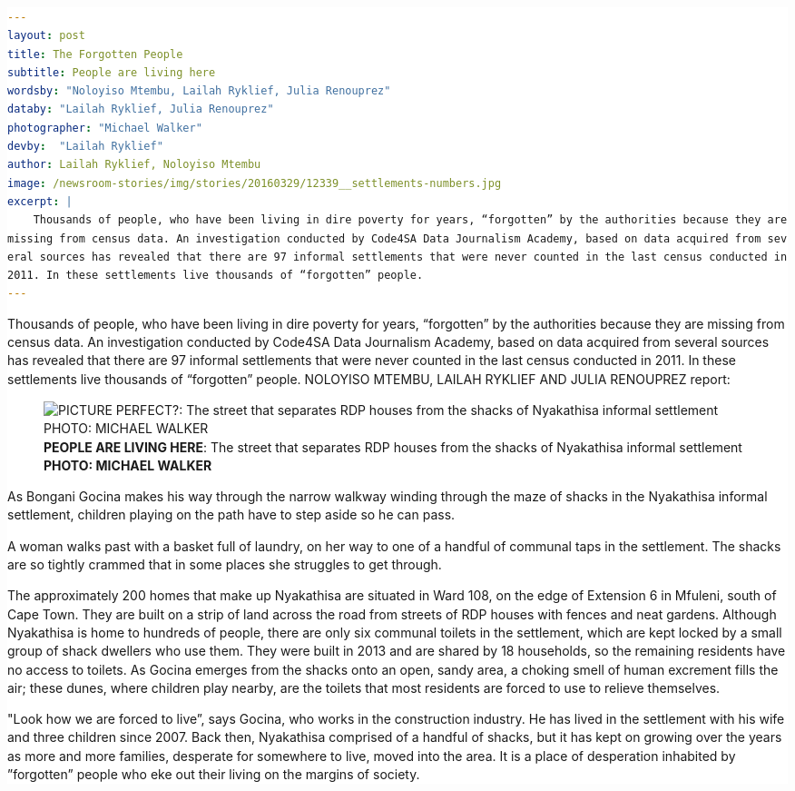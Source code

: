 ```yaml
---
layout: post
title: The Forgotten People
subtitle: People are living here
wordsby: "Noloyiso Mtembu, Lailah Ryklief, Julia Renouprez"
databy: "Lailah Ryklief, Julia Renouprez"
photographer: "Michael Walker"
devby:	"Lailah Ryklief"
author: Lailah Ryklief, Noloyiso Mtembu
image: /newsroom-stories/img/stories/20160329/12339__settlements-numbers.jpg
excerpt: |
    Thousands of people, who have been living in dire poverty for years, “forgotten” by the authorities because they are missing from census data. An investigation conducted by Code4SA Data Journalism Academy, based on data acquired from several sources has revealed that there are 97 informal settlements that were never counted in the last census conducted in 2011. In these settlements live thousands of “forgotten” people.
---
```


Thousands of people, who have been living in dire poverty for years, “forgotten” by the authorities because they are missing from census data. An investigation conducted by Code4SA Data Journalism Academy, based on data acquired from several sources has revealed that there are 97 informal settlements that were never counted in the last census conducted in 2011. In these settlements live thousands of “forgotten” people. NOLOYISO MTEMBU, LAILAH RYKLIEF AND JULIA RENOUPREZ report:

<figure>
	<img src="/newsroom-stories/img/stories/20160329/12339__settlements-numbers.jpg" alt="PICTURE PERFECT?: The street that separates RDP houses from the shacks of Nyakathisa informal settlement PHOTO: MICHAEL WALKER" title="PICTURE PERFECT?" />
	<figcaption><strong>PEOPLE ARE LIVING HERE</strong>: The street that separates RDP houses from the shacks of Nyakathisa informal settlement <strong>PHOTO: MICHAEL WALKER</strong></figcaption>
</figure>

As Bongani Gocina makes his way through the narrow walkway winding through the maze of shacks in the Nyakathisa informal settlement, children playing on the path have to step aside so he can pass.

A woman walks past with a basket full of laundry, on her way to one of a handful of communal taps in the settlement. The shacks are so tightly crammed that in some places she struggles to get through.

The approximately 200 homes that make up Nyakathisa are situated in Ward 108, on the edge of Extension 6 in Mfuleni, south of Cape Town. They are built on a strip of land across the road from streets of RDP houses with fences and neat gardens. Although Nyakathisa is home to hundreds of people, there are only six communal toilets in the settlement, which are kept locked by a small group of shack dwellers who use them. They were built in 2013 and are shared by 18 households, so the remaining residents have no access to toilets.
As Gocina emerges from the shacks onto an open, sandy area, a choking smell of human excrement fills the air; these dunes, where children play nearby, are the toilets that most residents are forced to use to relieve themselves.

"Look how we are forced to live”, says Gocina, who works in the construction industry. He has lived in the settlement with his wife and three children since 2007. Back then, Nyakathisa comprised of a handful of shacks, but it has kept on growing over the years as more and more families, desperate for somewhere to live, moved into the area. It is a place of desperation inhabited by ”forgotten” people who eke out their living on the margins of society.
